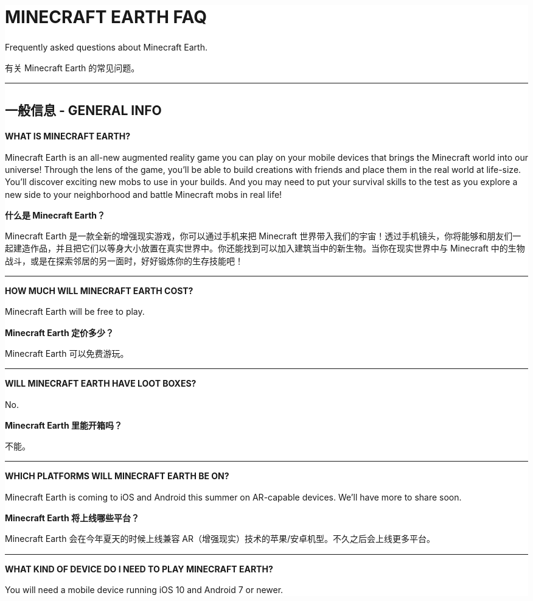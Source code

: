 # MINECRAFT EARTH FAQ

Frequently asked questions about Minecraft Earth.

有关 Minecraft Earth 的常见问题。

---

## 一般信息 - GENERAL INFO

**WHAT IS MINECRAFT EARTH?**

Minecraft Earth is an all-new augmented reality game you can play on your mobile devices that brings the Minecraft world into our universe! Through the lens of the game, you’ll be able to build creations with friends and place them in the real world at life-size.  You’ll discover exciting new mobs to use in your builds. And you may need to put your survival skills to the test as you explore a new side to your neighborhood and battle Minecraft mobs in real life!  

**什么是 Minecraft Earth？**

Minecraft Earth 是一款全新的增强现实游戏，你可以通过手机来把 Minecraft 世界带入我们的宇宙！透过手机镜头，你将能够和朋友们一起建造作品，并且把它们以等身大小放置在真实世界中。你还能找到可以加入建筑当中的新生物。当你在现实世界中与 Minecraft 中的生物战斗，或是在探索邻居的另一面时，好好锻炼你的生存技能吧！

---

**HOW MUCH WILL MINECRAFT EARTH COST?**

Minecraft Earth will be free to play. 

**Minecraft Earth 定价多少？**

Minecraft Earth 可以免费游玩。

---

**WILL MINECRAFT EARTH HAVE LOOT BOXES?**

No. 

**Minecraft Earth 里能开箱吗？**

不能。

---

**WHICH PLATFORMS WILL MINECRAFT EARTH BE ON?**

Minecraft Earth is coming to iOS and Android this summer on AR-capable devices. We’ll have more to share soon. 

**Minecraft Earth 将上线哪些平台？**

Minecraft Earth 会在今年夏天的时候上线兼容 AR（增强现实）技术的苹果/安卓机型。不久之后会上线更多平台。

---

**WHAT KIND OF DEVICE DO I NEED TO PLAY MINECRAFT EARTH?**

You will need a mobile device running iOS 10 and Android 7 or newer. 
